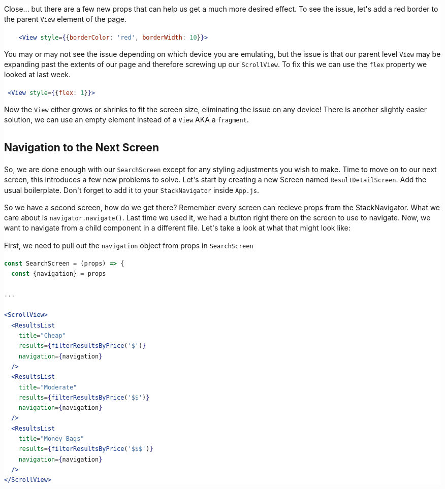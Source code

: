 Close... but there are a few new props that can help us get a much more desired effect. To see the issue, let's add a red border to the parent `View` element of the page.

```jsx
    <View style={{borderColor: 'red', borderWidth: 10}}>
```

You may or may not see the issue depending on which device you are emulating, but the issue is that our parent level `View` may be expanding past the extents of our page and therefore screwing up our `ScrollView`. To fix this we can use the `flex` property we looked at last week.

```jsx
 <View style={{flex: 1}}>
```

Now the `View` either grows or shrinks to fit the screen size, eliminating the issue on any device! There is another slightly easier solution, we can use an empty element instead of a `View` AKA a `fragment`.

## Navigation to the Next Screen

So, we are done enough with our `SearchScreen` except for any styling adjustments you wish to make. Time to move on to our next screen, this introduces a few new problems to solve. Let's start by creating a new Screen named `ResultDetailScreen`. Add the usual boilerplate. Don't forget to add it to your `StackNavigator` inside `App.js`.

So we have a second screen, how do we get there? Remember every screen can recieve props from the StackNavigator. What we care about is `navigator.navigate()`. Last time we used it, we had a button right there on the screen to use to navigate. Now, we want to navigate from a child component in a different file. Let's take a look at what that might look like:

First, we need to pull out the `navigation` object from props in `SearchScreen`

```jsx
const SearchScreen = (props) => {
  const {navigation} = props

...

<ScrollView>
  <ResultsList
    title="Cheap"
    results={filterResultsByPrice('$')}
    navigation={navigation}
  />
  <ResultsList
    title="Moderate"
    results={filterResultsByPrice('$$')}
    navigation={navigation}
  />
  <ResultsList
    title="Money Bags"
    results={filterResultsByPrice('$$$')}
    navigation={navigation}
  />
</ScrollView>
```
